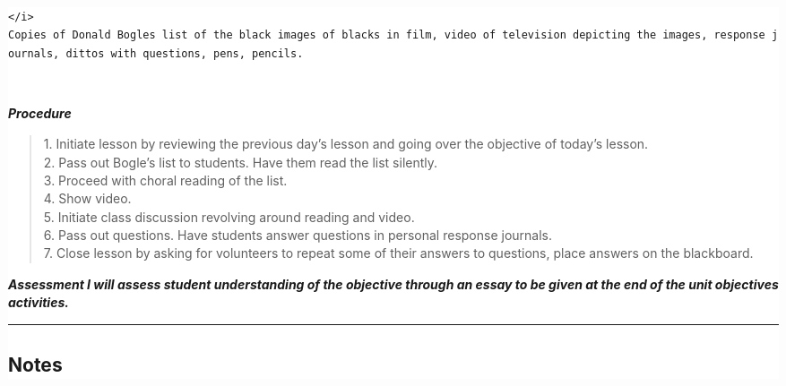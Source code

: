     </i>
    Copies of Donald Bogles list of the black images of blacks in film, video of television depicting the images, response journals, dittos with questions, pens, pencils.
   </i>
  </b>
  <br/>
 </p>
 <p>
  <b>
   <i>
    <i>
     <b>
      Procedure
     </b>
    </i>
   </i>
  </b>
  <br/>
 </p>
 <blockquote>
  <dl>
   <dt>
    1. Initiate lesson by reviewing the previous day’s lesson and going over the objective of today’s lesson.
    <dt>
     2. Pass out Bogle’s list to students. Have them read the list silently.
     <dt>
      3. Proceed with choral reading of the list.
      <dt>
       4. Show video.
       <dt>
        5. Initiate class discussion revolving around reading and video.
        <dt>
         6. Pass out questions. Have students answer questions in personal response journals.
         <dt>
          7. Close lesson by asking for volunteers to repeat some of their answers to questions, place answers on the blackboard.
         </dt>
        </dt>
       </dt>
      </dt>
     </dt>
    </dt>
   </dt>
  </dl>
 </blockquote>
 <p>
  <b>
   <i>
    <i>
     <b>
      Assessment
     </b>
    </i>
    I will assess student understanding of the objective through an essay to be given at the end of the unit objectives activities.
   </i>
  </b>
  <br/>
 </p>
 <hr/>
 <h2>
  Notes
 </h2>